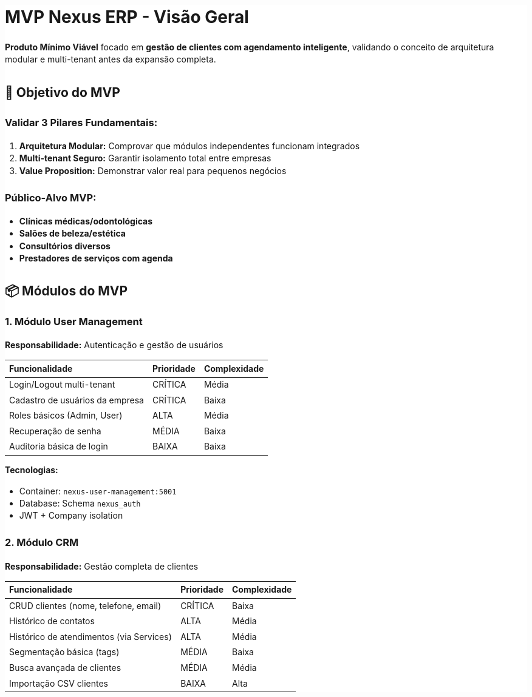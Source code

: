 # MVP Nexus ERP - Visão Geral

**Produto Mínimo Viável** focado em **gestão de clientes com agendamento inteligente**, validando o conceito de arquitetura modular e multi-tenant antes da expansão completa.

## 🎯 Objetivo do MVP

### **Validar 3 Pilares Fundamentais:**
1. **Arquitetura Modular:** Comprovar que módulos independentes funcionam integrados
2. **Multi-tenant Seguro:** Garantir isolamento total entre empresas
3. **Value Proposition:** Demonstrar valor real para pequenos negócios

### **Público-Alvo MVP:**
- **Clínicas médicas/odontológicas**
- **Salões de beleza/estética** 
- **Consultórios diversos**
- **Prestadores de serviços com agenda**

## 📦 Módulos do MVP

### 1. **Módulo User Management** 
**Responsabilidade:** Autenticação e gestão de usuários

| Funcionalidade | Prioridade | Complexidade |
|:---------------|:----------|:-------------|
| Login/Logout multi-tenant | CRÍTICA | Média |
| Cadastro de usuários da empresa | CRÍTICA | Baixa |
| Roles básicos (Admin, User) | ALTA | Média |
| Recuperação de senha | MÉDIA | Baixa |
| Auditoria básica de login | BAIXA | Baixa |

**Tecnologias:**
- Container: `nexus-user-management:5001`
- Database: Schema `nexus_auth`
- JWT + Company isolation

### 2. **Módulo CRM**
**Responsabilidade:** Gestão completa de clientes

| Funcionalidade | Prioridade | Complexidade |
|:---------------|:----------|:-------------|
| CRUD clientes (nome, telefone, email) | CRÍTICA | Baixa |
| Histórico de contatos | ALTA | Média |
| Histórico de atendimentos (via Services) | ALTA | Média |
| Segmentação básica (tags) | MÉDIA | Baixa |
| Busca avançada de clientes | MÉDIA | Média |
| Importação CSV clientes | BAIXA | Alta |
